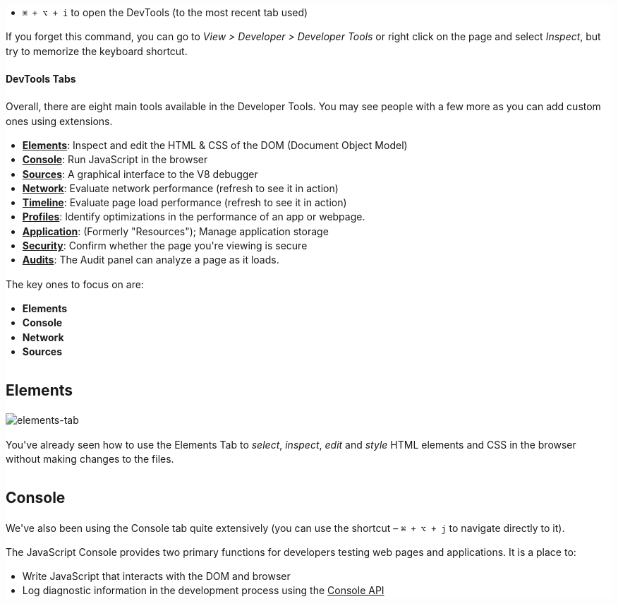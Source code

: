 - `⌘ + ⌥ + i` to open the DevTools (to the most recent tab used)

If you forget this command, you can go to *View > Developer > Developer Tools* or right click on the page and select *Inspect*, but try to memorize the keyboard shortcut.

#### DevTools Tabs

Overall, there are eight main tools available in the Developer Tools. You may see people with a few more as you can add custom ones using extensions.

- [**Elements**](https://developer.chrome.com/devtools/docs/dom-and-styles): Inspect and edit the HTML & CSS of the DOM (Document Object Model)
- [**Console**](https://developer.chrome.com/devtools/docs/console): Run JavaScript in the browser
- [**Sources**](https://developers.google.com/web/tools/chrome-devtools/debug/breakpoints): A graphical interface to the V8 debugger
- [**Network**](https://developer.chrome.com/devtools/docs/network): Evaluate network performance (refresh to see it in action)
- [**Timeline**](https://developers.google.com/web/tools/chrome-devtools/profile/evaluate-performance/timeline-tool): Evaluate page load performance (refresh to see it in action)
- [**Profiles**](https://developers.google.com/web/tools/chrome-devtools/profile/rendering-tools/js-execution): Identify optimizations in the performance of an app or webpage.
- [**Application**](https://developers.google.com/web/tools/chrome-devtools/iterate/manage-data/): (Formerly "Resources"); Manage application storage
- [**Security**](https://developers.google.com/web/tools/chrome-devtools/debug/security/#security-overview): Confirm whether the page you're viewing is secure
- [**Audits**](https://developer.chrome.com/devtools#audits): The Audit panel can analyze a page as it loads.

The key ones to focus on are:

- **Elements**
- **Console**
- **Network**
- **Sources**

## Elements

![elements-tab](./imgs/elements-tab.png)

You've already seen how to use the Elements Tab to *select*, *inspect*, *edit* and *style* HTML elements and CSS in the browser without making changes to the files.

## Console

We've also been using the Console tab quite extensively (you can use the shortcut – `⌘ + ⌥ + j` to navigate directly to it).

The JavaScript Console provides two primary functions for developers testing web pages and applications. It is a place to:

- Write JavaScript that interacts with the DOM and browser
- Log diagnostic information in the development process using the [Console API](https://developer.chrome.com/devtools/docs/console-api)
